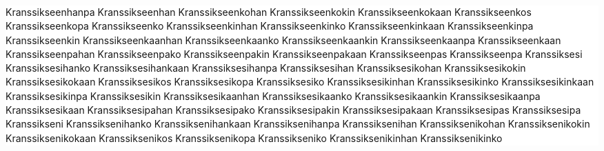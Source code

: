 Kranssikseenhanpa
Kranssikseenhan
Kranssikseenkohan
Kranssikseenkokin
Kranssikseenkokaan
Kranssikseenkos
Kranssikseenkopa
Kranssikseenko
Kranssikseenkinhan
Kranssikseenkinko
Kranssikseenkinkaan
Kranssikseenkinpa
Kranssikseenkin
Kranssikseenkaanhan
Kranssikseenkaanko
Kranssikseenkaankin
Kranssikseenkaanpa
Kranssikseenkaan
Kranssikseenpahan
Kranssikseenpako
Kranssikseenpakin
Kranssikseenpakaan
Kranssikseenpas
Kranssikseenpa
Kranssiksesi
Kranssiksesihanko
Kranssiksesihankaan
Kranssiksesihanpa
Kranssiksesihan
Kranssiksesikohan
Kranssiksesikokin
Kranssiksesikokaan
Kranssiksesikos
Kranssiksesikopa
Kranssiksesiko
Kranssiksesikinhan
Kranssiksesikinko
Kranssiksesikinkaan
Kranssiksesikinpa
Kranssiksesikin
Kranssiksesikaanhan
Kranssiksesikaanko
Kranssiksesikaankin
Kranssiksesikaanpa
Kranssiksesikaan
Kranssiksesipahan
Kranssiksesipako
Kranssiksesipakin
Kranssiksesipakaan
Kranssiksesipas
Kranssiksesipa
Kranssikseni
Kranssiksenihanko
Kranssiksenihankaan
Kranssiksenihanpa
Kranssiksenihan
Kranssiksenikohan
Kranssiksenikokin
Kranssiksenikokaan
Kranssiksenikos
Kranssiksenikopa
Kranssikseniko
Kranssiksenikinhan
Kranssiksenikinko